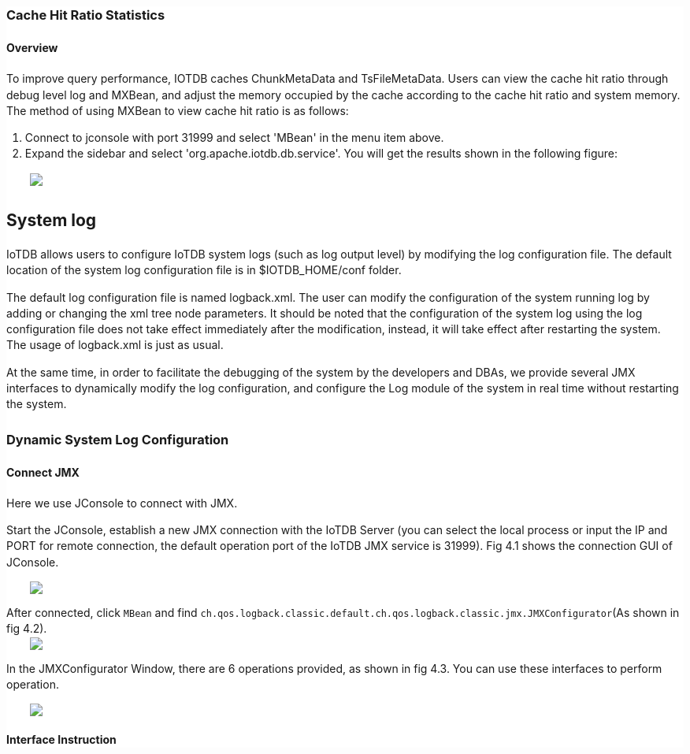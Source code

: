 ### Cache Hit Ratio Statistics

#### Overview

To improve query performance, IOTDB caches ChunkMetaData and TsFileMetaData. Users can view the cache hit ratio through debug level log and MXBean, and adjust the memory occupied by the cache according to the cache hit ratio and system memory. The method of using MXBean to view cache hit ratio is as follows:
1. Connect to jconsole with port 31999 and select 'MBean' in the menu item above.
2. Expand the sidebar and select 'org.apache.iotdb.db.service'. You will get the results shown in the following figure:

<img style="width:100%; max-width:800px; max-height:600px; margin-left:auto; margin-right:auto; display:block;" src="https://user-images.githubusercontent.com/19167280/112426760-73e3da80-8d73-11eb-9a8f-9232d1f2033b.png">

## System log

IoTDB allows users to configure IoTDB system logs (such as log output level) by modifying the log configuration file. The default location of the system log configuration file is in \$IOTDB_HOME/conf folder. 

The default log configuration file is named logback.xml. The user can modify the configuration of the system running log by adding or changing the xml tree node parameters. It should be noted that the configuration of the system log using the log configuration file does not take effect immediately after the modification, instead, it will take effect after restarting the system. The usage of logback.xml is just as usual.

At the same time, in order to facilitate the debugging of the system by the developers and DBAs, we provide several JMX interfaces to dynamically modify the log configuration, and configure the Log module of the system in real time without restarting the system.

### Dynamic System Log Configuration

#### Connect JMX

Here we use JConsole to connect with JMX. 

Start the JConsole, establish a new JMX connection with the IoTDB Server (you can select the local process or input the IP and PORT for remote connection, the default operation port of the IoTDB JMX service is 31999). Fig 4.1 shows the connection GUI of JConsole.

<img style="width:100%; max-width:800px; max-height:600px; margin-left:auto; margin-right:auto; display:block;" src="https://user-images.githubusercontent.com/13203019/51577195-f94d7500-1ef3-11e9-999a-b4f67055d80e.png">

After connected, click `MBean` and find `ch.qos.logback.classic.default.ch.qos.logback.classic.jmx.JMXConfigurator`(As shown in fig 4.2).
<img style="width:100%; max-width:800px; max-height:600px; margin-left:auto; margin-right:auto; display:block;" src="https://user-images.githubusercontent.com/13203019/51577204-fe122900-1ef3-11e9-9e89-2eb1d46e24b8.png">

In the JMXConfigurator Window, there are 6 operations provided, as shown in fig 4.3. You can use these interfaces to perform operation.

<img style="width:100%; max-width:800px; max-height:600px; margin-left:auto; margin-right:auto; display:block;" src="https://user-images.githubusercontent.com/13203019/51577216-09fdeb00-1ef4-11e9-9005-542ad7d9e9e0.png">

#### Interface Instruction
